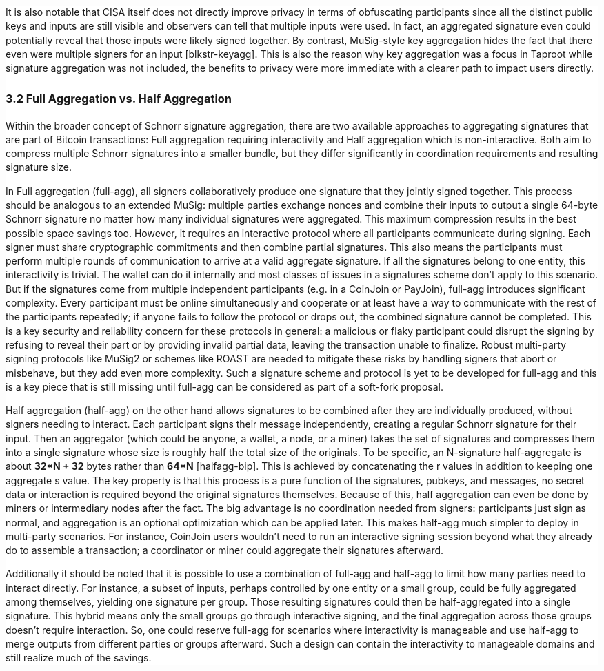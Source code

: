 It is also notable that CISA itself does not directly improve privacy in terms of obfuscating participants since all the distinct public keys and inputs are still visible and observers can tell that multiple inputs were used. In fact, an aggregated signature even could potentially reveal that those inputs were likely signed together. By contrast, MuSig-style key aggregation hides the fact that there even were multiple signers for an input [blkstr-keyagg]. This is also the reason why key aggregation was a focus in Taproot while signature aggregation was not included, the benefits to privacy were more immediate with a clearer path to impact users directly.

### 3.2 Full Aggregation vs. Half Aggregation

Within the broader concept of Schnorr signature aggregation, there are two available approaches to aggregating signatures that are part of Bitcoin transactions: Full aggregation requiring interactivity and Half aggregation which is non-interactive. Both aim to compress multiple Schnorr signatures into a smaller bundle, but they differ significantly in coordination requirements and resulting signature size.

In Full aggregation (full-agg), all signers collaboratively produce one signature that they jointly signed together. This process should be analogous to an extended MuSig: multiple parties exchange nonces and combine their inputs to output a single 64-byte Schnorr signature no matter how many individual signatures were aggregated. This maximum compression results in the best possible space savings too. However, it requires an interactive protocol where all participants communicate during signing. Each signer must share cryptographic commitments and then combine partial signatures. This also means the participants must perform multiple rounds of communication to arrive at a valid aggregate signature. If all the signatures belong to one entity, this interactivity is trivial. The wallet can do it internally and most classes of issues in a signatures scheme don’t apply to this scenario. But if the signatures come from multiple independent participants (e.g. in a CoinJoin or PayJoin), full-agg introduces significant complexity. Every participant must be online simultaneously and cooperate or at least have a way to communicate with the rest of the participants repeatedly; if anyone fails to follow the protocol or drops out, the combined signature cannot be completed. This is a key security and reliability concern for these protocols in general: a malicious or flaky participant could disrupt the signing by refusing to reveal their part or by providing invalid partial data, leaving the transaction unable to finalize. Robust multi-party signing protocols like MuSig2 or schemes like ROAST are needed to mitigate these risks by handling signers that abort or misbehave, but they add even more complexity. Such a signature scheme and protocol is yet to be developed for full-agg and this is a key piece that is still missing until full-agg can be considered as part of a soft-fork proposal.

Half aggregation (half-agg) on the other hand allows signatures to be combined after they are individually produced, without signers needing to interact. Each participant signs their message independently, creating a regular Schnorr signature for their input. Then an aggregator (which could be anyone, a wallet, a node, or a miner) takes the set of signatures and compresses them into a single signature whose size is roughly half the total size of the originals. To be specific, an N-signature half-aggregate is about **32*N + 32** bytes rather than **64*N** [halfagg-bip]. This is achieved by concatenating the r values in addition to keeping one aggregate s value. The key property is that this process is a pure function of the signatures, pubkeys, and messages, no secret data or interaction is required beyond the original signatures themselves. Because of this, half aggregation can even be done by miners or intermediary nodes after the fact. The big advantage is no coordination needed from signers: participants just sign as normal, and aggregation is an optional optimization which can be applied later. This makes half-agg much simpler to deploy in multi-party scenarios. For instance, CoinJoin users wouldn’t need to run an interactive signing session beyond what they already do to assemble a transaction; a coordinator or miner could aggregate their signatures afterward.

Additionally it should be noted that it is possible to use a combination of full-agg and half-agg to limit how many parties need to interact directly. For instance, a subset of inputs, perhaps controlled by one entity or a small group, could be fully aggregated among themselves, yielding one signature per group. Those resulting signatures could then be half-aggregated into a single signature. This hybrid means only the small groups go through interactive signing, and the final aggregation across those groups doesn’t require interaction. So, one could reserve full-agg for scenarios where interactivity is manageable and use half-agg to merge outputs from different parties or groups afterward. Such a design can contain the interactivity to manageable domains and still realize much of the savings.
